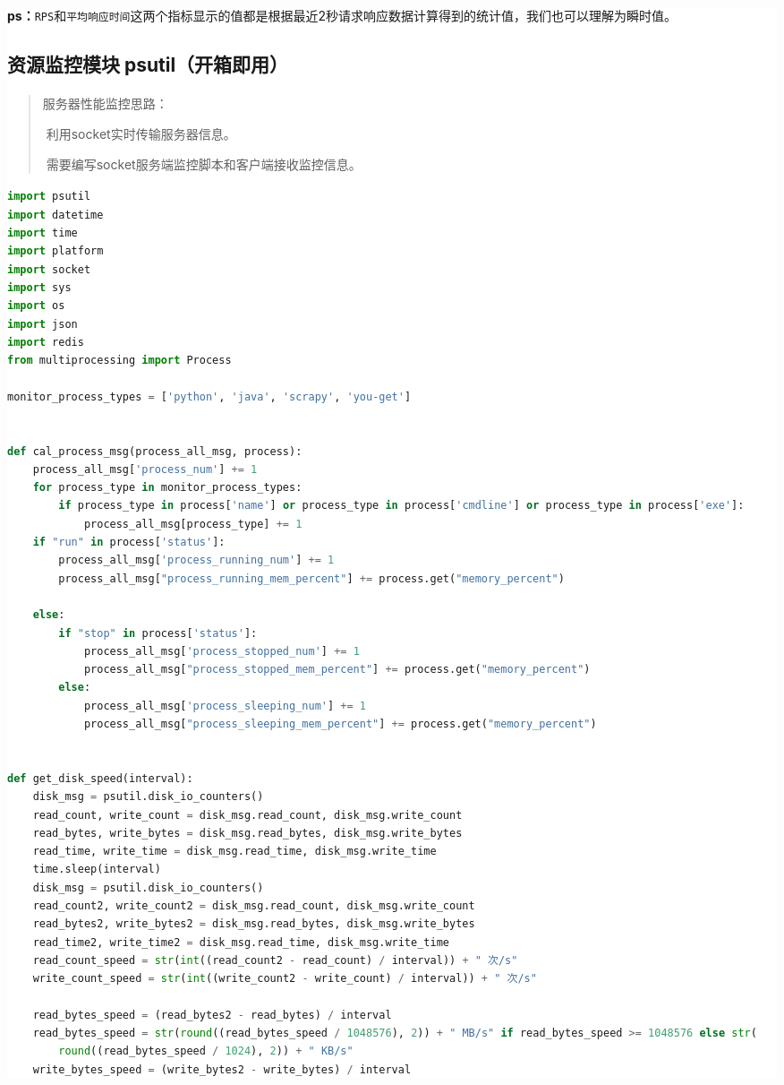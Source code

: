   **ps：**`RPS`和`平均响应时间`这两个指标显示的值都是根据最近2秒请求响应数据计算得到的统计值，我们也可以理解为瞬时值。



## 资源监控模块 psutil（开箱即用）

> 服务器性能监控思路：
>
> ​	利用socket实时传输服务器信息。
>
> ​	需要编写socket服务端监控脚本和客户端接收监控信息。

``` python
import psutil
import datetime
import time
import platform
import socket
import sys
import os
import json
import redis
from multiprocessing import Process

monitor_process_types = ['python', 'java', 'scrapy', 'you-get']


def cal_process_msg(process_all_msg, process):
    process_all_msg['process_num'] += 1
    for process_type in monitor_process_types:
        if process_type in process['name'] or process_type in process['cmdline'] or process_type in process['exe']:
            process_all_msg[process_type] += 1
    if "run" in process['status']:
        process_all_msg['process_running_num'] += 1
        process_all_msg["process_running_mem_percent"] += process.get("memory_percent")

    else:
        if "stop" in process['status']:
            process_all_msg['process_stopped_num'] += 1
            process_all_msg["process_stopped_mem_percent"] += process.get("memory_percent")
        else:
            process_all_msg['process_sleeping_num'] += 1
            process_all_msg["process_sleeping_mem_percent"] += process.get("memory_percent")


def get_disk_speed(interval):
    disk_msg = psutil.disk_io_counters()
    read_count, write_count = disk_msg.read_count, disk_msg.write_count
    read_bytes, write_bytes = disk_msg.read_bytes, disk_msg.write_bytes
    read_time, write_time = disk_msg.read_time, disk_msg.write_time
    time.sleep(interval)
    disk_msg = psutil.disk_io_counters()
    read_count2, write_count2 = disk_msg.read_count, disk_msg.write_count
    read_bytes2, write_bytes2 = disk_msg.read_bytes, disk_msg.write_bytes
    read_time2, write_time2 = disk_msg.read_time, disk_msg.write_time
    read_count_speed = str(int((read_count2 - read_count) / interval)) + " 次/s"
    write_count_speed = str(int((write_count2 - write_count) / interval)) + " 次/s"

    read_bytes_speed = (read_bytes2 - read_bytes) / interval
    read_bytes_speed = str(round((read_bytes_speed / 1048576), 2)) + " MB/s" if read_bytes_speed >= 1048576 else str(
        round((read_bytes_speed / 1024), 2)) + " KB/s"
    write_bytes_speed = (write_bytes2 - write_bytes) / interval
```